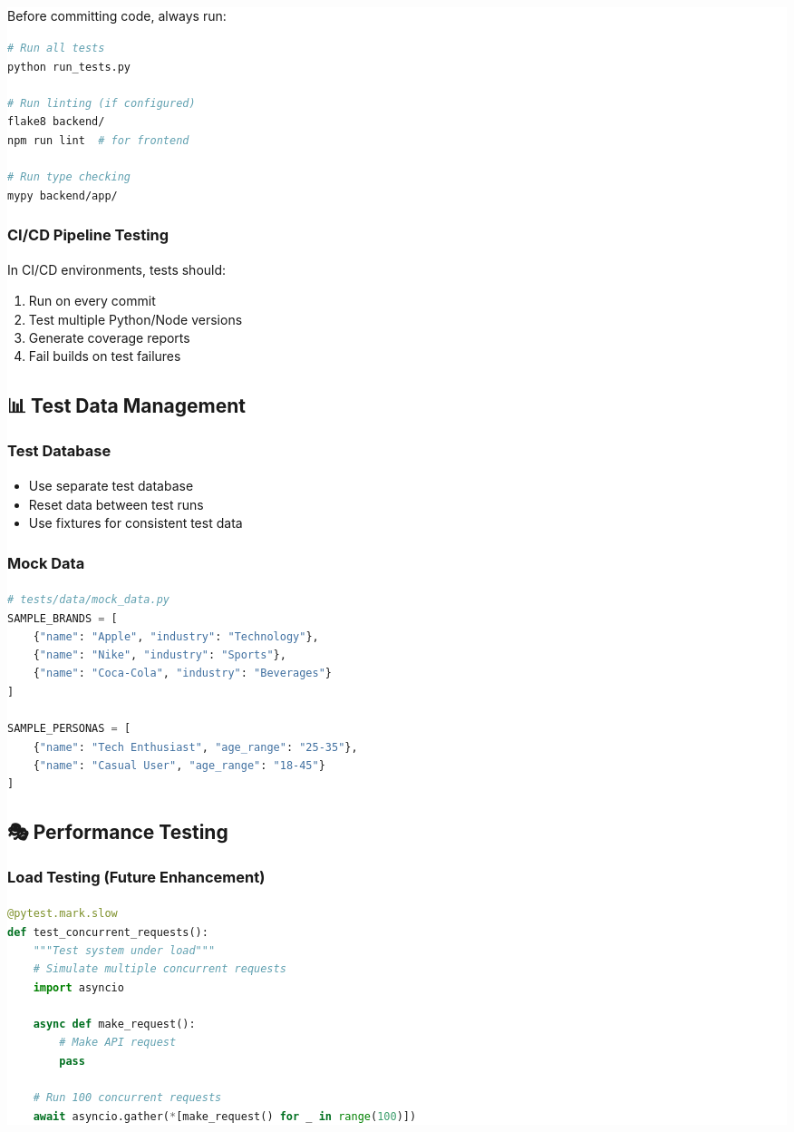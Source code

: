 Before committing code, always run:

```bash
# Run all tests
python run_tests.py

# Run linting (if configured)
flake8 backend/
npm run lint  # for frontend

# Run type checking
mypy backend/app/
```

### CI/CD Pipeline Testing

In CI/CD environments, tests should:

1. Run on every commit
2. Test multiple Python/Node versions
3. Generate coverage reports
4. Fail builds on test failures

## 📊 Test Data Management

### Test Database

- Use separate test database
- Reset data between test runs
- Use fixtures for consistent test data

### Mock Data

```python
# tests/data/mock_data.py
SAMPLE_BRANDS = [
    {"name": "Apple", "industry": "Technology"},
    {"name": "Nike", "industry": "Sports"},
    {"name": "Coca-Cola", "industry": "Beverages"}
]

SAMPLE_PERSONAS = [
    {"name": "Tech Enthusiast", "age_range": "25-35"},
    {"name": "Casual User", "age_range": "18-45"}
]
```

## 🎭 Performance Testing

### Load Testing (Future Enhancement)

```python
@pytest.mark.slow
def test_concurrent_requests():
    """Test system under load"""
    # Simulate multiple concurrent requests
    import asyncio
    
    async def make_request():
        # Make API request
        pass
    
    # Run 100 concurrent requests
    await asyncio.gather(*[make_request() for _ in range(100)])
```
